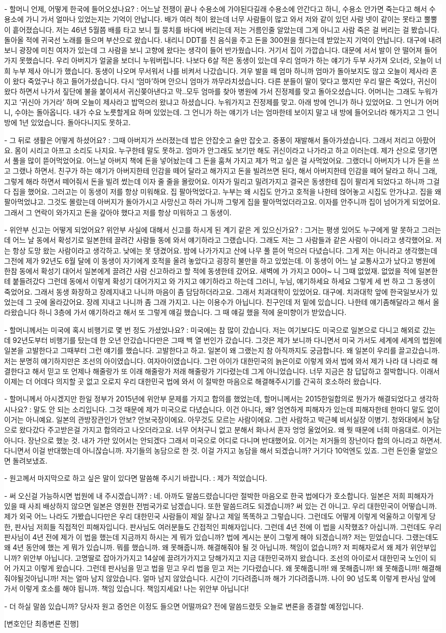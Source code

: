 \- 할머니 언제, 어떻게 한국에 들어오셨나요? : 어느날 전쟁이 끝나 수용소에 가야된다길래 수용소에 안간다고 하니, 수용소 안가면 죽는다고 해서 수용소에 가니 가서 얼마나 있었는지는 기억이 안납니다. 배가 여러 척이 왔는데 너무 사람들이 많고 와서 저와 같이 있던 사람 넷이 같이는 못타고 뿔뿔이 흩어졌습니다. 저는 46년 5월쯤 배를 타고 보니 뭘 뭉치를 바다에 버리는데 저는 거름인줄 알았는데 그게 아니고 사람 죽은 걸 버리는 걸 봤습니다. 돌아올 적에 귀국선 노래를 들으며 부산으로 왔습니다. 내리니 DDT를 친 음식을 주고 돈을 300원을 줬다는데 받았는지 기억이 안납니다. 대구에 내려보니 광장에 미친 여자가 있는데 그 사람을 보니 고향에 왔다는 생각이 들어 반가웠습니다. 거기서 집이 가깝습니다. 대문에 서서 발이 안 떨어져 들어가지 못했습니다. 우리 아버지가 얼굴을 보더니 누워버립니다. 나보다 6살 적은 동생이 있는데 우리 엄마가 하는 얘기가 두부 사가져 오너라, 오늘이 너희 누부 제사 아니가 했습니다. 동생이 나오며 무서워서 나를 비켜서 나갔습니다. 겨우 발을 떼 엄마 하니까 엄마가 돌아보지도 않고 오늘이 제사라 혼이 왔다 죽었구나 하고 들어가셨습니다. 다시 ‘엄마’하며 안으니 엄마가 까무라치셨습니다. 다른 분들이 딸이 맞다고 했지만 우리 딸은 죽었다, 귀신이 왔다 하면서 나가서 짚단에 불을 붙이셔서 귀신쫒아낸다고 막..모두 엄마를 찾아 병원에 가서 진정제를 맞고 돌아오셨습니다. 어머니는 그래도 누워가지고 ‘귀신아 가거라’ 하며 오늘이 제사라고 밥먹으러 왔냐고 하셨습니다. 누워가지고 진정제를 맞고. 아래 방에 언니가 하나 있었어요. 그 언니가 어머니, 수야는 돌아옵니다. 내가 수요 노릇할게요 하며 있었는데. 그 언니가 하는 얘기가 너는 엄마한테 보이지 말고 내 방에 들어오너라 해가지고 그 언니 방에 1년 있었습니다. 돌아다니지도 못하고.

\- 그 뒤로 생활은 어떻게 하셨어요? : 그때 아버지가 쓰러졌는데 밥은 안잡숫고 술만 잡숫고. 중풍이 재발해서 돌아가셨습니다. 그래서 저리고 아팠어요. 몸이 시리고 아프고 소리도 나지요. 누구한테 말도 못하고. 엄마가 안그래도 보기만 해도 귀신이라고 나가라고 하고 이러는데. 제가 산으로 댕기면서 풀을 많이 뜯어먹었어요. 어느날 아버지 책에 돈을 넣어놨는데 그 돈을 훔쳐 가지고 제가 먹고 싶은 걸 사먹었어요. 그랬더니 아버지가 니가 돈을 쓰고 그랬나 하면서. 친구가 하는 얘기가 아버지한테 인감을 떼어 달라고 해가지고 돈을 빌려쓰면 된다, 해서 아버지한테 인감을 떼어 달라고 하니 그래, 그렇게 해라 하면서 떼어줘서 돈을 빌려 썼는데 이자 줄 줄을 몰랐어요. 이자가 밀리고 밀려가지고 결국은 동생한테 집이 팔리게 되었다고 하니까 그걸 다 집을 했어요. 그러고는 이 동생이 저를 항상 미워해요. 집 팔아먹었다고. 누부는 왜 시집도 안가고 호적을 나한테 얹어놓고 시집도 안가냐고. 집을 왜 팔아먹었냐고. 그것도 몰랐는데 아버지가 돌아가시고 사망신고 하러 가니까 그렇게 집을 팔아먹었더라고요. 이자를 안주니까 집이 넘어가게 되었어요. 그래서 그 연락이 와가지고 돈을 갚아야 했다고 저를 항상 미워하고 그 동생이.

\- 위안부 신고는 어떻게 되었어요? 위안부 사실에 대해서 신고를 하시게 된 계기 같은 게 있으신가요? : 그거는 평생 있어도 누구에게 말 못하고 그러는데 어느 날 동에서 확성기로 일본한테 끌려간 사람들 동에 와서 얘기하라고 그랬습니다. 그래도 저는 그 사람들과 같은 사람이 아니라고 생각했어요. 저는 항상 도망 왔는 사람이라고 생각하고. 낮에는 못 댕겼어요. 밤에 나가가지고 산에 나무 풀 뜯어 먹으러 다녔습니다. 그게 저는 아니라고 생각했는데 그전에 제가 92년도 6월 달에 이 동생이 자기에게 호적을 올려 놓았다고 굉장히 불만을 하고 있었는데. 이 동생이 어느 날 교통사고가 났다고 병원에 한참 동에서 확성기 대어서 일본에게 끌려간 사람 신고하라고 할 적에 동생한테 갔어요. 새벽에 가 가지고 00아~ 니 그때 없었재. 없었을 적에 일본한테 붙들려갔다 그런데 동에서 이렇게 확성기 대어가지고 와 가지고 얘기하라고 하는데 그러니, 누님, 얘기하세요 하세요 그렇게 세 번 하고 그 동생이 죽었어요. 그래서 동생 화장하고 장례지내고 나니까 마음이 좀 담담하더라고요. 그래서 치과대학이 있었어요. 대구에. 치과대학 앞에 한국일보사가 있었는데 그 곳에 올라갔어요. 장례 지내고 나니까 좀 그래 가지고. 나는 이용수가 아닙니다. 친구인데 저 밑에 있습니다. 나한테 얘기좀해달라고 해서 올라왔습니다 하니 3층에 가서 얘기하라고 해서 또 그렇게 얘길 했습니다. 그 때 얘길 했을 적에 윤미향이가 받았습니다.

\- 할머니께서는 미국에 혹시 비행기로 몇 번 정도 가셨었나요? : 미국에는 참 많이 갔습니다. 저는 여기보다도 미국으로 일본으로 다니고 해외로 갔는데 92년도부터 비행기를 탔는데 한 오년 안갔습니다만은 그때 백 열 번인가 갔습니다. 그것은 제가 보니까 다니면서 미국 가서도 세계에 세계의 법원에 일본을 고발한다고 그때부터 그런 얘기를 했습니다. 고발한다고 하고. 일본이 왜 그랬는지 참 아직까지도 궁금합니다. 왜 일본이 우리를 끌고갔습니까. 저는 분명히 얘기하지만은 조선의 아이였습니다. 여자아이였습니다. 그런 아이가 대한민국의 늙은이로 이렇게 와서 법에 와서 제가 나라 대 나라로 해결한다고 해서 믿고 또 언제나 해줄랑가 또 이래 해줄랑가 저래 해줄랑가 기다렸는데 그게 아니었습니다. 너무 지금은 참 답답하고 절박합니다. 이래서 이제는 더 어데다 의지할 곳 없고 오로지 우리 대한민국 법에 와서 이 절박한 마음으로 해결해주시기를 간곡히 호소하러 왔습니다.

\- 할머니께서 아시겠지만 한일 정부가 2015년에 위안부 문제를 가지고 합의를 했었는데, 할머니께서는 2015한일합의로 뭔가가 해결되었다고 생각하시나요? : 말도 안 되는 소리입니다. 그것 때문에 제가 미국으로 다녔습니다. 이건 아니다, 왜? 엄연하게 피해자가 있는데 피해자한테 한마디 말도 없이 이거는 아니예요. 일본의 관방장관인가 안보? 안보국장이에요. 아무것도 모르는 사람이에요. 그런 사람하고 박근혜 비서실장 이병기. 청와대에서 농담으로 왔다갔다 주고받은걸 가지고 합의라고 나오더라고요. 너무 어처구니 없고 분해서 화나서 혼자 엉엉 울었어요. 왜 뭣 때문에 너희 마음대로. 이거는 아니다. 장난으로 했눈 것. 내가 가만 있어서는 안되겠다 그래서 미국으로 어디로 다니며 반대했어요. 이거는 저거들의 장난이다 합의 아니라고 하면서. 다니면서 이걸 반대했는데 아니잖습니까. 자기들의 농담으로 한 것. 이걸 가지고 농담을 해서 되겠습니까? 거기다 10억엔도 있죠. 그런 돈인줄 알았으면 돌려보냈죠.

\- 원고께서 마지막으로 하고 싶은 말이 있다면 말씀해 주시기 바랍니다. : 제가 적었습니다.

\- 써 오신걸 가능하시면 법원에 내 주시겠습니까? : 네. 아까도 말씀드렸습니다만 절박한 마음오로 한국 법에다가 호소합니다. 일본은 저희 피해자가 있을 때 사죄 배상하지 않으면 일본은 영원한 전범국가로 남겠습니다. 또한 말씀드려도 되겠습니까? 써 있는 건 아니고. 우리 대한민국이 어떻습니까. 제가 외국 어느 나라도 가봤습니다만은 우리 대한민국 사람들이 제일 잘나고 제일 똑똑하고 그렇습니다. 그런데도 어떻게 이렇게 억울하고 이렇게 당한, 판사님 저희들 직접적인 피해자입니다. 판사님도 여러분들도 간접적인 피해자입니다. 그런데 4년 전에 이 법을 시작했죠? 아십니까. 그런데도 우리 판사님이 4년 전에 제가 이 법을 했는데 지금까지 하시는 게 뭐가 있습니까? 법에 계시는 분이 그렇게 해야 되겠습니까? 저는 믿었습니다. 그랬는데도 왜 4년 동안에 했는 게 뭐가 있습니까. 뭐를 했습니까. 왜 못해줍니까. 해결해줘야 될 것 아닙니까. 책임이 없습니까? 저 피해자로서 왜 제가 위안부입니까? 위안부 아닙니다. 고명딸로 잡아가가지고 14살에 끌려가가지고 당해가지고 지금 대한민국까지 왔습니다. 조선의 아이로서 대한민국 노인이 되어 가지고 이렇게 왔습니다. 그런데 판사님을 믿고 법을 믿고 우리 법을 믿고 저는 기다렸습니다. 왜 못해줍니까! 왜 못해줍니까! 왜 못해줍니까! 해결해줘야될것아닙니까! 저는 얼마 남지 않았습니다. 얼마 남지 않았습니다. 시간이 기다려줍니까 해가 기다려줍니까. 나이 90 넘도록 이렇게 판사님 앞에 가서 이렇게 호소를 해야 됩니까. 책임 있습니다. 책임지세요! 나는 위안부 아닙니다!

\- 더 하실 말씀 있습니까? 당사자 원고 증언은 이정도 들으면 어떨까요? 전에 말씀드렸듯 오늘로 변론을 종결할 예정입니다.

\[변호인단 최종변론 진행\]
